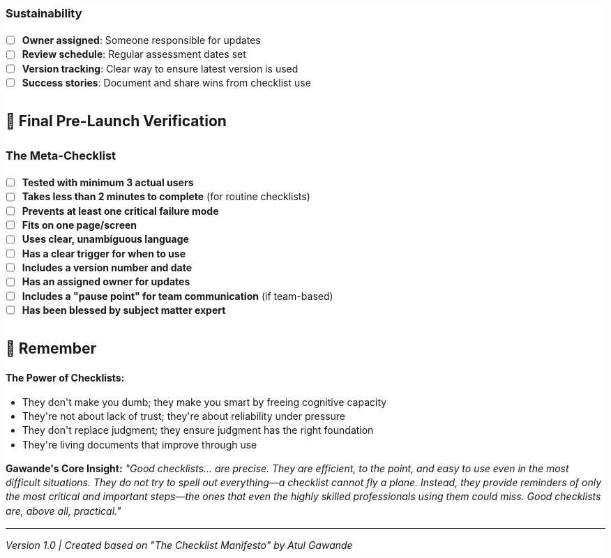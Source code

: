 ### Sustainability
- [ ] **Owner assigned**: Someone responsible for updates
- [ ] **Review schedule**: Regular assessment dates set
- [ ] **Version tracking**: Clear way to ensure latest version is used
- [ ] **Success stories**: Document and share wins from checklist use

## 📝 Final Pre-Launch Verification

### The Meta-Checklist
- [ ] **Tested with minimum 3 actual users**
- [ ] **Takes less than 2 minutes to complete** (for routine checklists)
- [ ] **Prevents at least one critical failure mode**
- [ ] **Fits on one page/screen**
- [ ] **Uses clear, unambiguous language**
- [ ] **Has a clear trigger for when to use**
- [ ] **Includes a version number and date**
- [ ] **Has an assigned owner for updates**
- [ ] **Includes a "pause point" for team communication** (if team-based)
- [ ] **Has been blessed by subject matter expert**

## 💭 Remember

**The Power of Checklists:**
- They don't make you dumb; they make you smart by freeing cognitive capacity
- They're not about lack of trust; they're about reliability under pressure
- They don't replace judgment; they ensure judgment has the right foundation
- They're living documents that improve through use

**Gawande's Core Insight:**
*"Good checklists... are precise. They are efficient, to the point, and easy to use even in the most difficult situations. They do not try to spell out everything—a checklist cannot fly a plane. Instead, they provide reminders of only the most critical and important steps—the ones that even the highly skilled professionals using them could miss. Good checklists are, above all, practical."*

---

*Version 1.0 | Created based on "The Checklist Manifesto" by Atul Gawande*